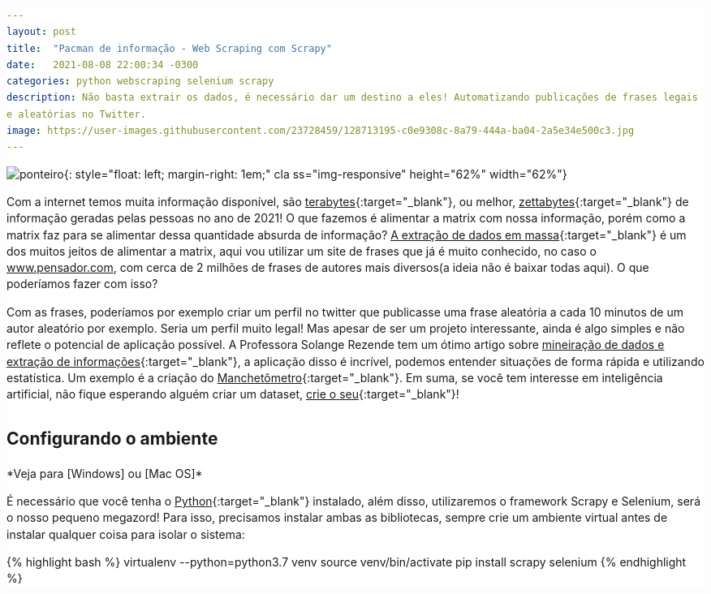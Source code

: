 ```yaml
---
layout: post
title:  "Pacman de informação - Web Scraping com Scrapy"
date:   2021-08-08 22:00:34 -0300
categories: python webscraping selenium scrapy
description: Não basta extrair os dados, é necessário dar um destino a eles! Automatizando publicações de frases legais e aleatórias no Twitter.
image: https://user-images.githubusercontent.com/23728459/128713195-c0e9308c-8a79-444a-ba04-2a5e34e500c3.jpg
---
```

![ponteiro](https://user-images.githubusercontent.com/23728459/128713195-c0e9308c-8a79-444a-ba04-2a5e34e500c3.jpg){: style="float: left; margin-right: 1em;" cla    ss="img-responsive" height="62%" width="62%"}


Com a internet temos muita informação disponível, são
[terabytes]{:target="\_blank"}, ou melhor, [zettabytes]{:target="\_blank"}
de informação
geradas pelas pessoas no ano de 2021! O que fazemos é alimentar a matrix
com nossa informação, porém como a matrix faz para se alimentar dessa
quantidade absurda de informação?
[A extração de dados em massa]{:target="\_blank"} é um dos muitos jeitos de
alimentar a matrix, aqui vou utilizar um site de frases que
já é muito conhecido, no caso o www.pensador.com, com cerca de 2 milhões de
frases de autores mais diversos(a ideia não é baixar todas aqui).
O que poderíamos fazer com isso?

Com as frases,
poderíamos por exemplo criar um perfil no twitter que publicasse uma frase 
aleatória a cada 10 minutos de um autor aleatório por exemplo. Seria um perfil
muito legal! Mas apesar de ser um projeto interessante, ainda é algo simples e
não reflete o potencial de aplicação possível. A Professora Solange Rezende
tem um ótimo artigo sobre [mineiração de dados e extração de
informações]{:target="\_blank"}, a aplicação disso é incrível, podemos
entender situações de forma rápida e utilizando estatística. Um exemplo é a
criação do [Manchetômetro]{:target="\_blank"}. Em suma, se você tem interesse em
inteligência artificial, não fique esperando alguém criar um dataset,
[crie o seu]{:target="\_blank"}!

<h2>Configurando o ambiente</h2>
*Veja para [Windows] ou [Mac OS]*

É necessário que você tenha o [Python]{:target="_blank"} instalado, além disso,
utilizaremos o framework Scrapy e Selenium, será o nosso pequeno megazord!
Para isso, precisamos instalar ambas as bibliotecas, sempre crie um ambiente
virtual antes de instalar qualquer coisa para isolar o sistema:

{% highlight bash %}
virtualenv --python=python3.7 venv
source venv/bin/activate
pip install scrapy selenium
{% endhighlight %}


[JSON]: https://pt.wikipedia.org/wiki/JSON
[um pouco sobre isso em bash aqui]: https://lcsvillela.github.io/bash-na-velocidade-da-luz.html
[Manchetômetro]: http://manchetometro.com.br
[mineiração de dados e extração de informações]: https://www.alice.cnptia.embrapa.br/bitstream/doc/895476/1/FSMA.pdf
[A extração de dados em massa]: https://www.terra.com.br/noticias/empresas-utilizam-big-data-para-obtencao-de-informacoes-sobre-negocios-e-ter-impacto-positivo-no-mercado,d07f7431108cfdb4789f76fe4fb3bb82e21j1qy9.html
[zettabytes]: https://pt.wikipedia.org/wiki/Zettabyte
[terabytes]: https://pt.wikipedia.org/wiki/Terabyte
[crie o seu]: https://towardsdatascience.com/using-scrapy-to-build-your-own-dataset-64ea2d7d4673
[Scrapy]: https://medium.com/@marlessonsantana/utilizando-o-scrapy-do-python-para-monitoramento-em-sites-de-not%C3%ADcias-web-crawler-ebdf7f1e4966
[Selenium]: https://selenium-python.readthedocs.io/
[framework]: http://www.dsc.ufcg.edu.br/~jacques/cursos/map/html/frame/oque.htm
[Python]: https://www.python.org/downloads/
[esta biblioteca que criei]: https://github.com/lcsvillela/MakeTweetPy/blob/main/MakeTweet.py
[Mac OS]: https://medium.com/dropout-analytics/selenium-and-geckodriver-on-mac-b411dbfe61bc
[Windows]: https://medium.com/ananoterminal/ambientar-selenium-no-windows-3b880fa0e827
[Geckodriver]: https://medium.com/beelabacademy/baixando-e-configurando-o-geckodriver-no-ubuntu-dc2fe14d91c